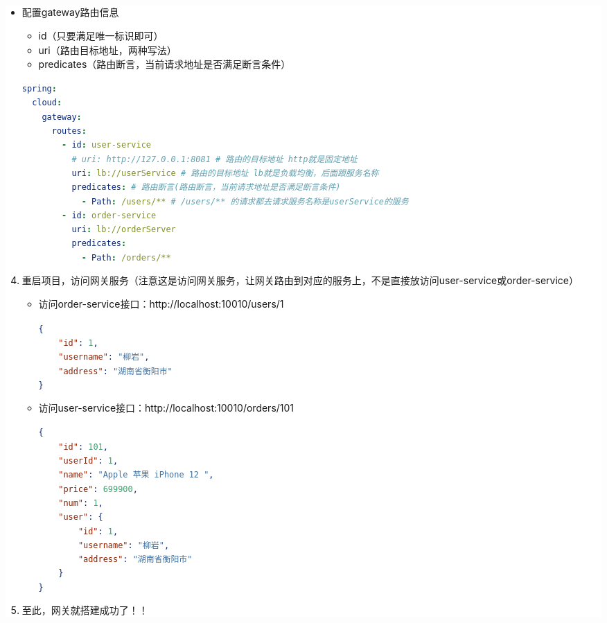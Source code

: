    + 配置gateway路由信息

     + id（只要满足唯一标识即可）
     + uri（路由目标地址，两种写法）
     + predicates（路由断言，当前请求地址是否满足断言条件）

     ```yaml
     spring:
       cloud:
         gateway:
           routes:
             - id: user-service
               # uri: http://127.0.0.1:8081 # 路由的目标地址 http就是固定地址
               uri: lb://userService # 路由的目标地址 lb就是负载均衡，后面跟服务名称
               predicates: # 路由断言(路由断言，当前请求地址是否满足断言条件)
                 - Path: /users/** # /users/** 的请求都去请求服务名称是userService的服务
             - id: order-service
               uri: lb://orderServer
               predicates:
                 - Path: /orders/**
     ```

4. 重启项目，访问网关服务（注意这是访问网关服务，让网关路由到对应的服务上，不是直接放访问user-service或order-service）

   + 访问order-service接口：http://localhost:10010/users/1

     ```json
     {
         "id": 1,
         "username": "柳岩",
         "address": "湖南省衡阳市"
     }
     ```

     

   + 访问user-service接口：http://localhost:10010/orders/101

     ```json
     {
         "id": 101,
         "userId": 1,
         "name": "Apple 苹果 iPhone 12 ",
         "price": 699900,
         "num": 1,
         "user": {
             "id": 1,
             "username": "柳岩",
             "address": "湖南省衡阳市"
         }
     }
     ```

5. 至此，网关就搭建成功了！！
